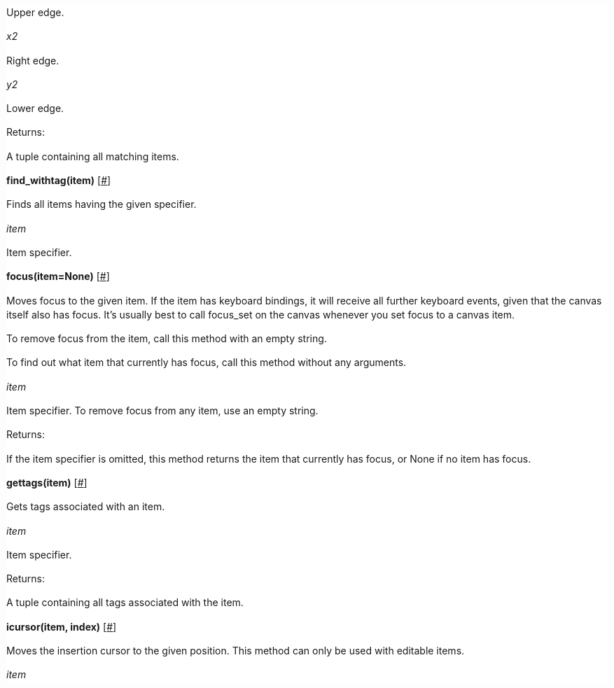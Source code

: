 Upper edge.

_x2_

Right edge.

_y2_

Lower edge.

Returns:

A tuple containing all matching items.



**find\_withtag(item)** \[[#](#Tkinter.Canvas.find_withtag-method)\]

Finds all items having the given specifier.

_item_

Item specifier.



**focus(item=None)** \[[#](#Tkinter.Canvas.focus-method)\]

Moves focus to the given item. If the item has keyboard bindings, it will receive all further keyboard events, given that the canvas itself also has focus. It’s usually best to call focus\_set on the canvas whenever you set focus to a canvas item.

To remove focus from the item, call this method with an empty string.

To find out what item that currently has focus, call this method without any arguments.

_item_

Item specifier. To remove focus from any item, use an empty string.

Returns:

If the item specifier is omitted, this method returns the item that currently has focus, or None if no item has focus.



**gettags(item)** \[[#](#Tkinter.Canvas.gettags-method)\]

Gets tags associated with an item.

_item_

Item specifier.

Returns:

A tuple containing all tags associated with the item.



**icursor(item, index)** \[[#](#Tkinter.Canvas.icursor-method)\]

Moves the insertion cursor to the given position. This method can only be used with editable items.

_item_
